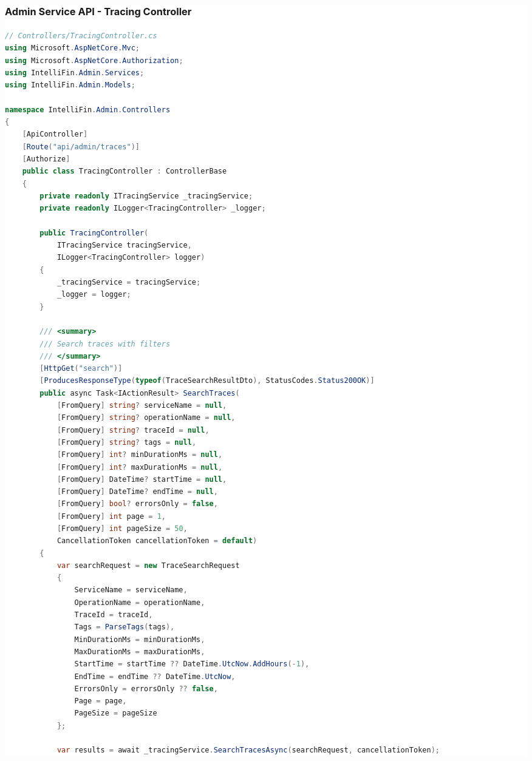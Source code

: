 ### Admin Service API - Tracing Controller

```csharp
// Controllers/TracingController.cs
using Microsoft.AspNetCore.Mvc;
using Microsoft.AspNetCore.Authorization;
using IntelliFin.Admin.Services;
using IntelliFin.Admin.Models;

namespace IntelliFin.Admin.Controllers
{
    [ApiController]
    [Route("api/admin/traces")]
    [Authorize]
    public class TracingController : ControllerBase
    {
        private readonly ITracingService _tracingService;
        private readonly ILogger<TracingController> _logger;

        public TracingController(
            ITracingService tracingService,
            ILogger<TracingController> logger)
        {
            _tracingService = tracingService;
            _logger = logger;
        }

        /// <summary>
        /// Search traces with filters
        /// </summary>
        [HttpGet("search")]
        [ProducesResponseType(typeof(TraceSearchResultDto), StatusCodes.Status200OK)]
        public async Task<IActionResult> SearchTraces(
            [FromQuery] string? serviceName = null,
            [FromQuery] string? operationName = null,
            [FromQuery] string? traceId = null,
            [FromQuery] string? tags = null,
            [FromQuery] int? minDurationMs = null,
            [FromQuery] int? maxDurationMs = null,
            [FromQuery] DateTime? startTime = null,
            [FromQuery] DateTime? endTime = null,
            [FromQuery] bool? errorsOnly = false,
            [FromQuery] int page = 1,
            [FromQuery] int pageSize = 50,
            CancellationToken cancellationToken = default)
        {
            var searchRequest = new TraceSearchRequest
            {
                ServiceName = serviceName,
                OperationName = operationName,
                TraceId = traceId,
                Tags = ParseTags(tags),
                MinDurationMs = minDurationMs,
                MaxDurationMs = maxDurationMs,
                StartTime = startTime ?? DateTime.UtcNow.AddHours(-1),
                EndTime = endTime ?? DateTime.UtcNow,
                ErrorsOnly = errorsOnly ?? false,
                Page = page,
                PageSize = pageSize
            };

            var results = await _tracingService.SearchTracesAsync(searchRequest, cancellationToken);
```